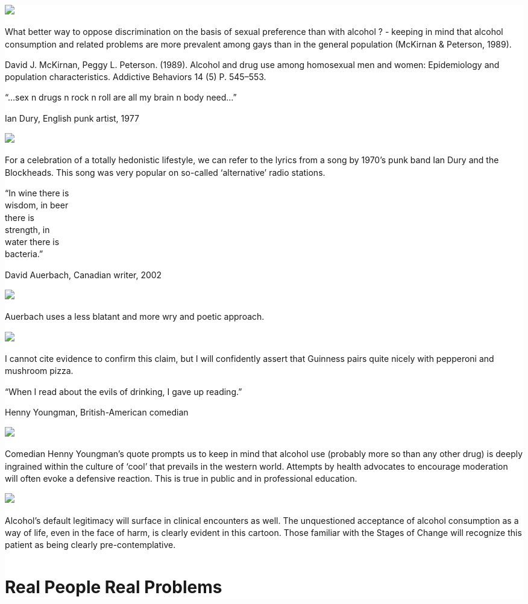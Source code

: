 ![](images/0d55016b5f49cb5ad897f57bbd32dbc4dda396073899da277a425c1b2bf245cb.jpg)  

What better way to oppose discrimination on the basis of sexual preference than with alcohol ? - keeping in mind that alcohol consumption and related problems are more prevalent among gays than in the general population (McKirnan & Peterson, 1989).  

David J. McKirnan, Peggy L. Peterson. (1989). Alcohol and drug use among homosexual men and women: Epidemiology and population characteristics. Addictive Behaviors 14 (5) P. 545–553.  

“…sex n drugs n rock n roll are all my brain n body need…”  

Ian Dury, English punk artist, 1977  

![](images/c99cf30a53cfa2118f8e1656c5a309ea212320cd0e9ab7543e3b4809e31c28a6.jpg)  

For a celebration of a totally hedonistic lifestyle, we can refer to the lyrics from a song by 1970’s punk band Ian Dury and the Blockheads. This song was very popular on so-called ‘alternative’ radio stations.  

“In wine there is   
wisdom, in beer   
there is   
strength, in   
water there is   
bacteria.”  

David Auerbach, Canadian writer, 2002  

![](images/5b8f133432aa42abac91c873e086f761d5a4eea82f0f657c16ba49c96e6337f4.jpg)  

Auerbach uses a less blatant and more wry and poetic approach.  

![](images/c7053ae4b09f59f53a7194b6d2ea8f8c3369c3d3eb6bcff60f182a9744c70dc7.jpg)  

I cannot cite evidence to confirm this claim, but I will confidently assert that Guinness pairs quite nicely with pepperoni and mushroom pizza.  

“When I read about the evils of drinking, I gave up reading.”  

Henny Youngman, British-American comedian  

![](images/1176f60b394184533a3e6d6e213e16d46c7105a93745b020b449c78b271974e9.jpg)  

Comedian Henny Youngman’s quote prompts us to keep in mind that alcohol use (probably more so than any other drug) is deeply ingrained within the culture of ‘cool’ that prevails in the western world. Attempts by health advocates to encourage moderation will often evoke a defensive reaction.  This is true in public and in professional education.  

![](images/6522b0bc5a3f184303360ee5678b2a21732c2243a6a983fc2b1b20da94e0efe8.jpg)  

Alcohol’s default legitimacy will surface in clinical encounters as well. The unquestioned acceptance of alcohol consumption as a way of life, even in the face of harm, is clearly evident in this cartoon.  Those familiar with the Stages of Change will recognize this patient as being clearly pre-contemplative.  

# Real People Real Problems  

